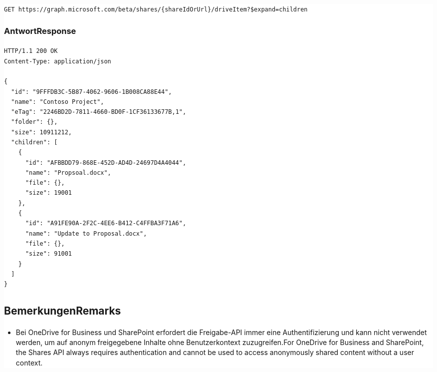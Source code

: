 

```http
GET https://graph.microsoft.com/beta/shares/{shareIdOrUrl}/driveItem?$expand=children
```

### <a name="response"></a><span data-ttu-id="e7a89-147">Antwort</span><span class="sxs-lookup"><span data-stu-id="e7a89-147">Response</span></span>



```http
HTTP/1.1 200 OK
Content-Type: application/json

{
  "id": "9FFFDB3C-5B87-4062-9606-1B008CA88E44",
  "name": "Contoso Project",
  "eTag": "2246BD2D-7811-4660-BD0F-1CF36133677B,1",
  "folder": {},
  "size": 10911212,
  "children": [
    {
      "id": "AFBBDD79-868E-452D-AD4D-24697D4A4044",
      "name": "Propsoal.docx",
      "file": {},
      "size": 19001
    },
    {
      "id": "A91FE90A-2F2C-4EE6-B412-C4FFBA3F71A6",
      "name": "Update to Proposal.docx",
      "file": {},
      "size": 91001
    }
  ]
}
```

## <a name="remarks"></a><span data-ttu-id="e7a89-148">Bemerkungen</span><span class="sxs-lookup"><span data-stu-id="e7a89-148">Remarks</span></span>

* <span data-ttu-id="e7a89-149">Bei OneDrive for Business und SharePoint erfordert die Freigabe-API immer eine Authentifizierung und kann nicht verwendet werden, um auf anonym freigegebene Inhalte ohne Benutzerkontext zuzugreifen.</span><span class="sxs-lookup"><span data-stu-id="e7a89-149">For OneDrive for Business and SharePoint, the Shares API always requires authentication and cannot be used to access anonymously shared content without a user context.</span></span>


